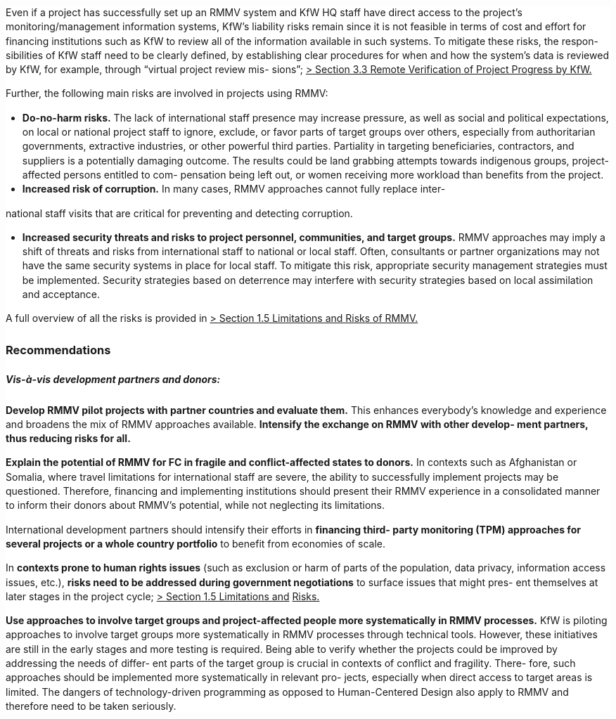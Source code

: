 Even if a project has successfully set up an RMMV system and KfW HQ staff have direct access to the project’s monitoring/management information systems, KfW’s liability risks remain since it is not feasible in terms of cost and effort for financing institutions such as KfW to review all of the information available in such systems. To mitigate these risks, the respon- sibilities of KfW staff need to be clearly defined, by establishing clear procedures for when and how the system’s data is reviewed by KfW, for example, through “virtual project review mis- sions”; [\> Section 3.3 Remote Verification of Project Progress by KfW.](#_bookmark98)

Further, the following main risks are involved in projects using RMMV:

- **Do-no-harm risks.** The lack of international staff presence may increase pressure, as well as social and political expectations, on local or national project staff to ignore, exclude, or favor parts of target groups over others, especially from authoritarian governments, extractive industries, or other powerful third parties. Partiality in targeting beneficiaries, contractors, and suppliers is a potentially damaging outcome. The results could be land grabbing attempts towards indigenous groups, project-affected persons entitled to com- pensation being left out, or women receiving more workload than benefits from the project.
- **Increased risk of corruption.** In many cases, RMMV approaches cannot fully replace inter-

national staff visits that are critical for preventing and detecting corruption.

- **Increased security threats and risks to project personnel, communities, and target groups.** RMMV approaches may imply a shift of threats and risks from international staff to national or local staff. Often, consultants or partner organizations may not have the same security systems in place for local staff. To mitigate this risk, appropriate security management strategies must be implemented. Security strategies based on deterrence may interfere with security strategies based on local assimilation and acceptance.

A full overview of all the risks is provided in [\> Section 1.5 Limitations and Risks of RMMV.](#_bookmark14)

### Recommendations

##### Vis-à-vis development partners and donors:

 **Develop RMMV pilot projects with partner countries and evaluate them.** This enhances everybody’s knowledge and experience and broadens the mix of RMMV approaches available. **Intensify the exchange on RMMV with other develop- ment partners, thus reducing risks for all.**

 **Explain the potential of RMMV for FC in fragile and conflict-affected states to donors.** In contexts such as Afghanistan or Somalia, where travel limitations for international staff are severe, the ability to successfully implement projects may be questioned. Therefore, financing and implementing institutions should present their RMMV experience in a consolidated manner to inform their donors about RMMV’s potential, while not neglecting its limitations.

 International development partners should intensify their efforts in **financing third- party monitoring (TPM) approaches for several projects or a whole country portfolio** to benefit from economies of scale.

 In **contexts prone to human rights issues** (such as exclusion or harm of parts of the population, data privacy, information access issues, etc.), **risks need to be addressed during government negotiations** to surface issues that might pres- ent themselves at later stages in the project cycle; [\> Section 1.5 Limitations and](#_bookmark14) [Risks.](#_bookmark14)

 **Use approaches to involve target groups and project-affected people more systematically in RMMV processes.** KfW is piloting approaches to involve target groups more systematically in RMMV processes through technical tools. However, these initiatives are still in the early stages and more testing is required. Being able to verify whether the projects could be improved by addressing the needs of differ- ent parts of the target group is crucial in contexts of conflict and fragility. There- fore, such approaches should be implemented more systematically in relevant pro- jects, especially when direct access to target areas is limited. The dangers of technology-driven programming as opposed to Human-Centered Design also apply to RMMV and therefore need to be taken seriously.
